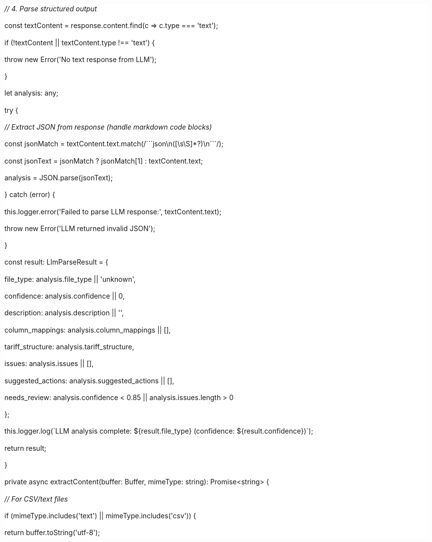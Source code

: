 _// 4. Parse structured output_

const textContent = response.content.find(c => c.type === 'text');

if (!textContent || textContent.type !== 'text') {

throw new Error('No text response from LLM');

}

let analysis: any;

try {

_// Extract JSON from response (handle markdown code blocks)_

const jsonMatch = textContent.text.match(/\`\`\`json\\n(\[\\s\\S\]\*?)\\n\`\`\`/);

const jsonText = jsonMatch ? jsonMatch\[1\] : textContent.text;

analysis = JSON.parse(jsonText);

} catch (error) {

this.logger.error('Failed to parse LLM response:', textContent.text);

throw new Error('LLM returned invalid JSON');

}

const result: LlmParseResult = {

file_type: analysis.file_type || 'unknown',

confidence: analysis.confidence || 0,

description: analysis.description || '',

column_mappings: analysis.column_mappings || \[\],

tariff_structure: analysis.tariff_structure,

issues: analysis.issues || \[\],

suggested_actions: analysis.suggested_actions || \[\],

needs_review: analysis.confidence &lt; 0.85 || analysis.issues.length &gt; 0

};

this.logger.log(\`LLM analysis complete: \${result.file_type} (confidence: \${result.confidence})\`);

return result;

}

private async extractContent(buffer: Buffer, mimeType: string): Promise&lt;string&gt; {

_// For CSV/text files_

if (mimeType.includes('text') || mimeType.includes('csv')) {

return buffer.toString('utf-8');
